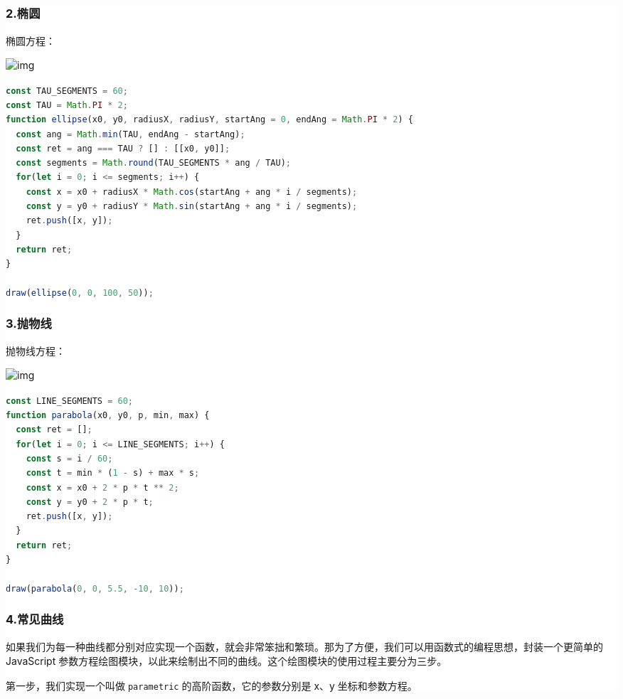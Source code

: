 ### 2.椭圆

椭圆方程：

![img](https://p3-juejin.byteimg.com/tos-cn-i-k3u1fbpfcp/2a1c86df6fe74b2b9ab7dc1dde7f5bf8~tplv-k3u1fbpfcp-zoom-1.image)

```js
const TAU_SEGMENTS = 60;
const TAU = Math.PI * 2;
function ellipse(x0, y0, radiusX, radiusY, startAng = 0, endAng = Math.PI * 2) {
  const ang = Math.min(TAU, endAng - startAng);
  const ret = ang === TAU ? [] : [[x0, y0]];
  const segments = Math.round(TAU_SEGMENTS * ang / TAU);
  for(let i = 0; i <= segments; i++) {
    const x = x0 + radiusX * Math.cos(startAng + ang * i / segments);
    const y = y0 + radiusY * Math.sin(startAng + ang * i / segments);
    ret.push([x, y]);
  }
  return ret;
}

draw(ellipse(0, 0, 100, 50));
```

### 3.抛物线

抛物线方程：

![img](https://p3-juejin.byteimg.com/tos-cn-i-k3u1fbpfcp/5b48fbc71a2644c98a51ff8ee95727e9~tplv-k3u1fbpfcp-zoom-1.image)

```js
const LINE_SEGMENTS = 60;
function parabola(x0, y0, p, min, max) {
  const ret = [];
  for(let i = 0; i <= LINE_SEGMENTS; i++) {
    const s = i / 60;
    const t = min * (1 - s) + max * s;
    const x = x0 + 2 * p * t ** 2;
    const y = y0 + 2 * p * t;
    ret.push([x, y]);
  }
  return ret;
}

draw(parabola(0, 0, 5.5, -10, 10));
```

### 4.常见曲线

如果我们为每一种曲线都分别对应实现一个函数，就会非常笨拙和繁琐。那为了方便，我们可以用函数式的编程思想，封装一个更简单的 JavaScript 参数方程绘图模块，以此来绘制出不同的曲线。这个绘图模块的使用过程主要分为三步。

第一步，我们实现一个叫做 `parametric` 的高阶函数，它的参数分别是 x、y 坐标和参数方程。
